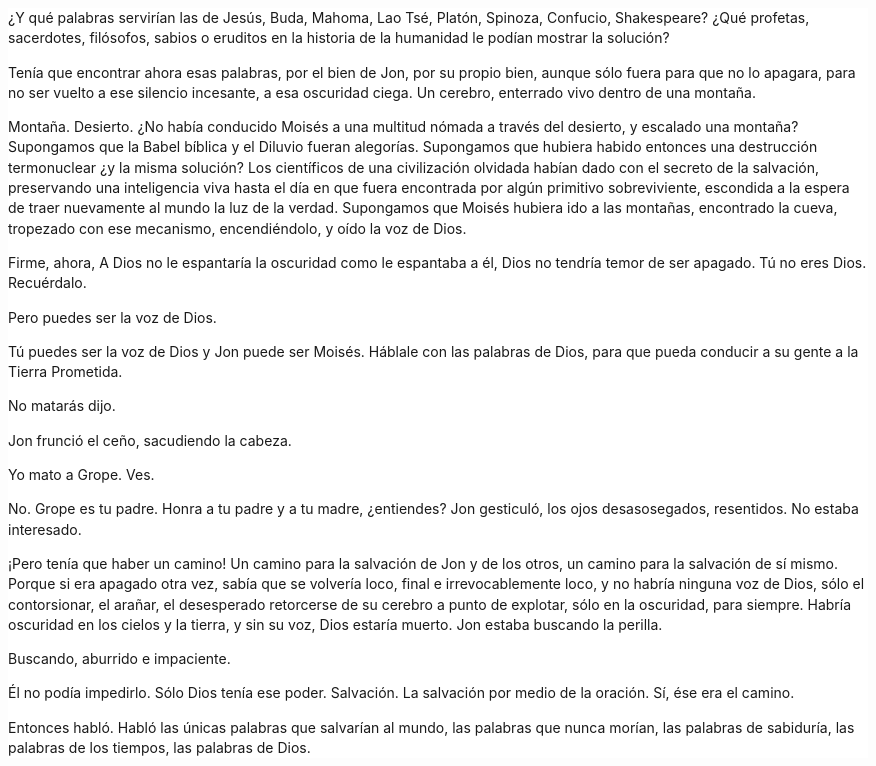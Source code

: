    ¿Y qué palabras servirían las de Jesús, Buda, Mahoma, Lao Tsé, Platón,
   Spinoza, Confucio, Shakespeare? ¿Qué profetas, sacerdotes, filósofos,
   sabios o eruditos en la historia de la humanidad le podían mostrar la
   solución?
   
   Tenía que encontrar ahora esas palabras, por el bien de Jon, por su
   propio bien, aunque sólo fuera para que no lo apagara, para no ser
   vuelto a ese silencio incesante, a esa oscuridad ciega. Un cerebro,
   enterrado vivo dentro de una montaña.
   
   Montaña. Desierto. ¿No había conducido Moisés a una multitud nómada a
   través del desierto, y escalado una montaña? Supongamos que la Babel
   bíblica y el Diluvio fueran alegorías. Supongamos que hubiera habido
   entonces una destrucción termonuclear ¿y la misma solución? Los
   científicos de una civilización olvidada habían dado con el secreto de
   la salvación, preservando una inteligencia viva hasta el día en que
   fuera encontrada por algún primitivo sobreviviente, escondida a la
   espera de traer nuevamente al mundo la luz de la verdad. Supongamos que
   Moisés hubiera ido a las montañas, encontrado la cueva, tropezado con
   ese mecanismo, encendiéndolo, y oído la voz de Dios.
   
   Firme, ahora, A Dios no le espantaría la oscuridad como le espantaba a
   él, Dios no tendría temor de ser apagado. Tú no eres Dios. Recuérdalo.
   
   Pero puedes ser la voz de Dios.
   
   Tú puedes ser la voz de Dios y Jon puede ser Moisés. Háblale con las
   palabras de Dios, para que pueda conducir a su gente a la Tierra
   Prometida.
   
   No matarás dijo.
   
   Jon frunció el ceño, sacudiendo la cabeza.
   
   Yo mato a Grope. Ves.
   
   No. Grope es tu padre. Honra a tu padre y a tu madre, ¿entiendes?
   Jon gesticuló, los ojos desasosegados, resentidos. No estaba
   interesado.
   
   ¡Pero tenía que haber un camino! Un camino para la salvación de Jon y
   de los otros, un camino para la salvación de sí mismo. Porque si era
   apagado otra vez, sabía que se volvería loco, final e irrevocablemente
   loco, y no habría ninguna voz de Dios, sólo el contorsionar, el arañar,
   el desesperado retorcerse de su cerebro a punto de explotar, sólo en la
   oscuridad, para siempre. Habría oscuridad en los cielos y la tierra, y
   sin su voz, Dios estaría muerto. Jon estaba buscando la perilla.
   
   Buscando, aburrido e impaciente.
   
   Él no podía impedirlo. Sólo Dios tenía ese poder. Salvación. La
   salvación por medio de la oración. Sí, ése era el camino.
   
   Entonces habló. Habló las únicas palabras que salvarían al mundo, las
   palabras que nunca morían, las palabras de sabiduría, las palabras de
   los tiempos, las palabras de Dios.
   